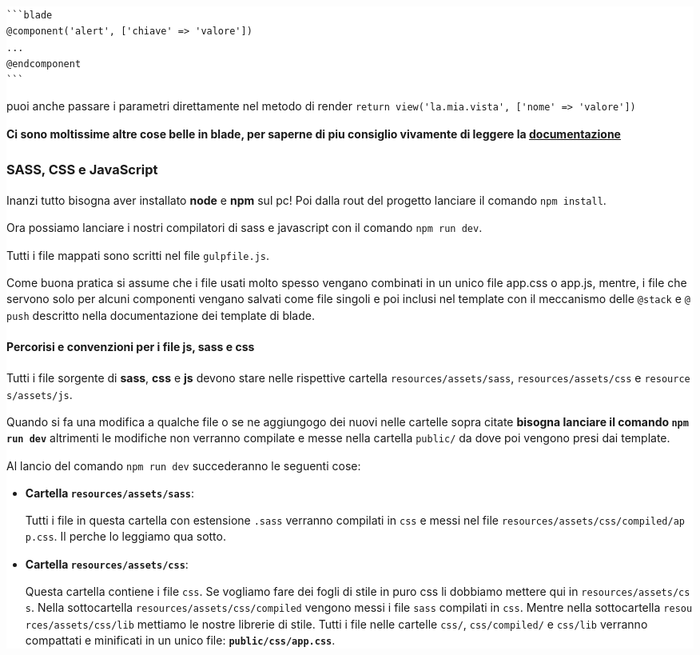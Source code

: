     ```blade
    @component('alert', ['chiave' => 'valore'])
    ...
    @endcomponent
    ```
  puoi anche passare i parametri direttamente nel metodo di render 
  `return view('la.mia.vista', ['nome' => 'valore'])`


**Ci sono moltissime altre cose belle in blade, per saperne di piu 
  consiglio vivamente di leggere la [documentazione][8]**

### SASS, CSS e JavaScript
Inanzi tutto bisogna aver installato **node** e **npm** sul pc! 
Poi dalla rout del progetto lanciare il comando `npm install`.

Ora possiamo lanciare i nostri compilatori di sass e javascript con il 
comando `npm run dev`.

Tutti i file mappati sono scritti nel file `gulpfile.js`.

Come buona pratica si assume che i file usati molto spesso vengano 
combinati in un unico file app.css o app.js, mentre, i file che 
servono solo per alcuni componenti vengano salvati come file singoli 
e poi inclusi nel template con il meccanismo delle `@stack` e `@push` 
descritto nella documentazione dei template di blade.

#### Percorisi e convenzioni per i file js, sass e css
Tutti i file sorgente di **sass**, **css** e **js** devono stare nelle
rispettive cartella `resources/assets/sass`, `resources/assets/css` 
e `resources/assets/js`. 

Quando si fa una modifica a qualche file o se ne aggiungogo dei nuovi 
nelle cartelle sopra citate **bisogna lanciare il comando `npm run dev`**
altrimenti le modifiche non verranno compilate e messe nella cartella 
`public/` da dove poi vengono presi dai template.

Al lancio del comando `npm run dev` succederanno le seguenti cose:

* **Cartella `resources/assets/sass`**:
  
  Tutti i file in questa cartella con estensione `.sass` 
  verranno compilati in `css` e messi nel file 
  `resources/assets/css/compiled/app.css`.
  Il perche lo leggiamo qua sotto.
  
* **Cartella `resources/assets/css`**:

  Questa cartella contiene i file `css`. Se vogliamo fare dei fogli di
  stile in puro css li dobbiamo mettere qui in `resources/assets/css`.
  Nella sottocartella `resources/assets/css/compiled` vengono messi i
  file `sass` compilati in `css`.
  Mentre nella sottocartella `resources/assets/css/lib` mettiamo le
  nostre librerie di stile.
  Tutti i file nelle cartelle `css/`, `css/compiled/` e `css/lib` 
  verranno compattati e minificati in un unico file: 
  **`public/css/app.css`**.
  

[1]: http://cheats.jesse-obrien.ca
[2]: https://www.dev-metal.com/composer-tutorial/
[3]: https://www.dev-metal.com/install-update-composer-windows-7-ubuntu-debian-centos
[4]: https://getcomposer.org/doc/00-intro.md
[5]: https://github.com/raveren/kint
[6]: https://laravel.com/docs/5.4/artisan
[7]: https://laravel.com/docs/5.4/localization
[8]: https://laravel.com/docs/5.4/blade
[9]: https://laravel.com/docs/5.4/mix
[10]: https://laravel.com/docs/5.4/eloquent
[11]: https://laravel.com/docs/5.4/database
[12]: https://laravel.com/docs/5.4/migrations